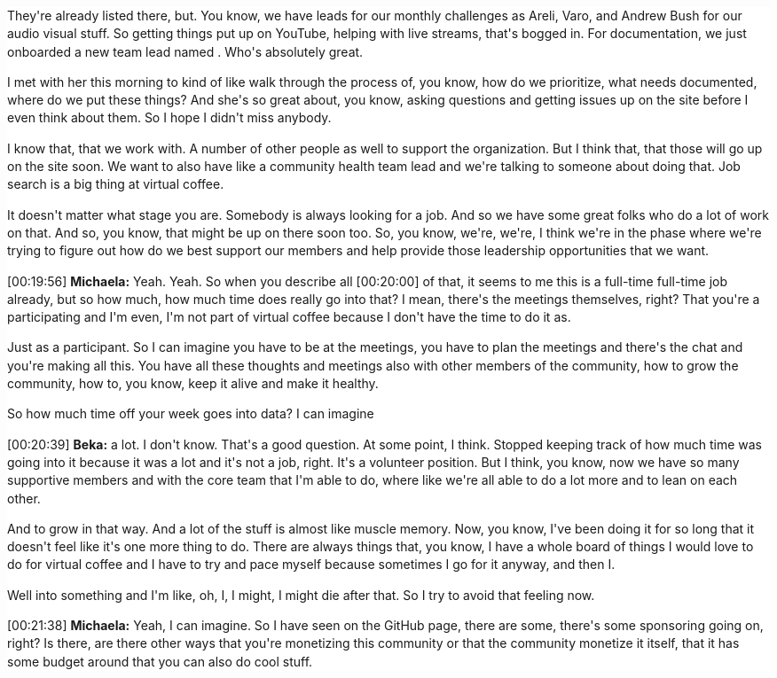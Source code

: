 They're already listed there, but. You know, we have leads for our monthly
challenges as Areli, Varo, and Andrew Bush for our audio visual stuff. So
getting things put up on YouTube, helping with live streams, that's bogged in.
For documentation, we just onboarded a new team lead named . Who's absolutely
great.

I met with her this morning to kind of like walk through the process of, you
know, how do we prioritize, what needs documented, where do we put these things?
And she's so great about, you know, asking questions and getting issues up on
the site before I even think about them. So I hope I didn't miss anybody.

I know that, that we work with. A number of other people as well to support the
organization. But I think that, that those will go up on the site soon. We want
to also have like a community health team lead and we're talking to someone
about doing that. Job search is a big thing at virtual coffee.

It doesn't matter what stage you are. Somebody is always looking for a job. And
so we have some great folks who do a lot of work on that. And so, you know, that
might be up on there soon too. So, you know, we're, we're, I think we're in the
phase where we're trying to figure out how do we best support our members and
help provide those leadership opportunities that we want.

[00:19:56] **Michaela:** Yeah. Yeah. So when you describe all [00:20:00] of
that, it seems to me this is a full-time full-time job already, but so how much,
how much time does really go into that? I mean, there's the meetings themselves,
right? That you're a participating and I'm even, I'm not part of virtual coffee
because I don't have the time to do it as.

Just as a participant. So I can imagine you have to be at the meetings, you have
to plan the meetings and there's the chat and you're making all this. You have
all these thoughts and meetings also with other members of the community, how to
grow the community, how to, you know, keep it alive and make it healthy.

So how much time off your week goes into data? I can imagine 

[00:20:39] **Beka:** a lot. I don't know. That's a good question. At some point,
I think. Stopped keeping track of how much time was going into it because it was
a lot and it's not a job, right. It's a volunteer position. But I think, you
know, now we have so many supportive members and with the core team that I'm
able to do, where like we're all able to do a lot more and to lean on each
other.

And to grow in that way. And a lot of the stuff is almost like muscle memory.
Now, you know, I've been doing it for so long that it doesn't feel like it's one
more thing to do. There are always things that, you know, I have a whole board
of things I would love to do for virtual coffee and I have to try and pace
myself because sometimes I go for it anyway, and then I.

Well into something and I'm like, oh, I, I might, I might die after that. So I
try to avoid that feeling now. 

[00:21:38] **Michaela:** Yeah, I can imagine. So I have seen on the GitHub page,
there are some, there's some sponsoring going on, right? Is there, are there
other ways that you're monetizing this community or that the community monetize
it itself, that it has some budget around that you can also do cool stuff.
